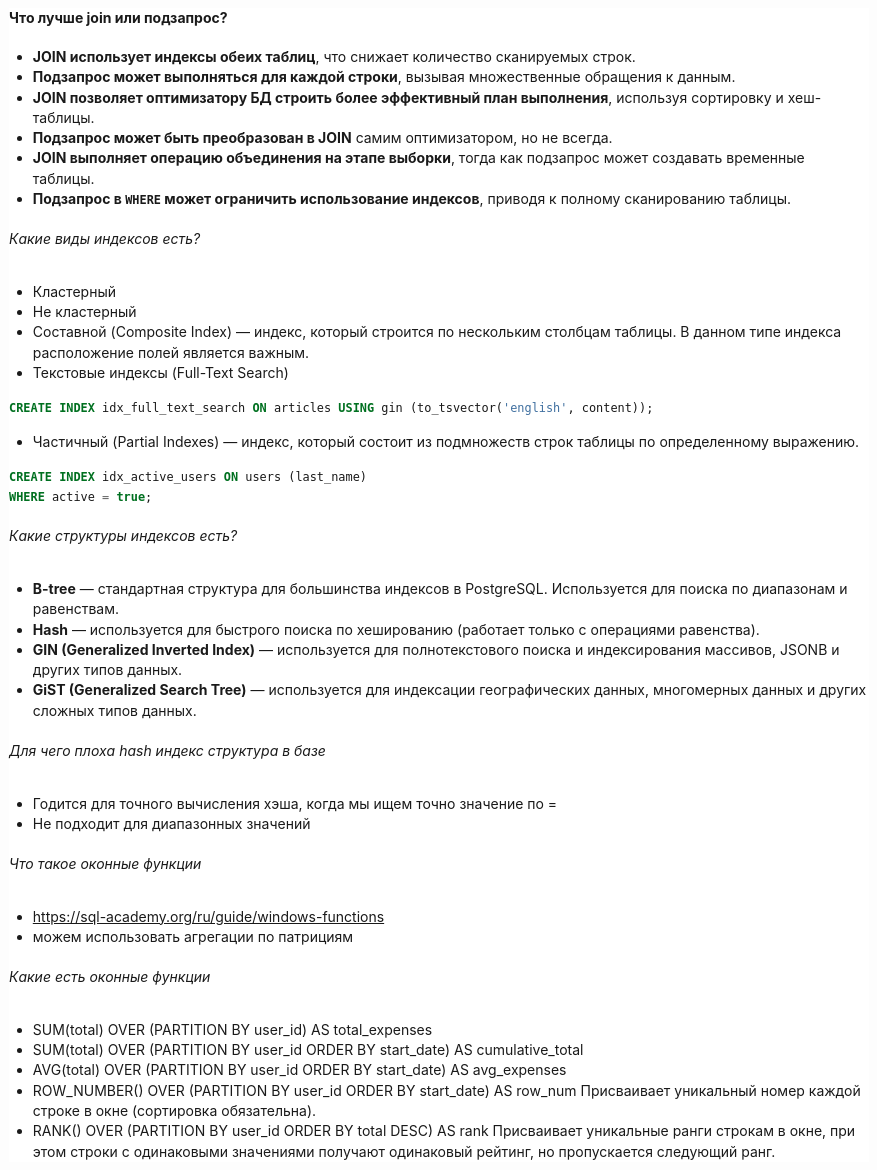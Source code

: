 #### Что лучше join или подзапрос?

- **JOIN использует индексы обеих таблиц**, что снижает количество сканируемых строк.
- **Подзапрос может выполняться для каждой строки**, вызывая множественные обращения к данным.
- **JOIN позволяет оптимизатору БД строить более эффективный план выполнения**, используя сортировку и хеш-таблицы.
- **Подзапрос может быть преобразован в JOIN** самим оптимизатором, но не всегда.
- **JOIN выполняет операцию объединения на этапе выборки**, тогда как подзапрос может создавать временные таблицы.
- **Подзапрос в `WHERE` может ограничить использование индексов**, приводя к полному сканированию таблицы.

###### Какие виды индексов есть?

- Кластерный
- Не кластерный
- Составной (Composite Index) — индекс, который строится по нескольким столбцам таблицы. В данном типе индекса расположение полей является важным.
- Текстовые индексы (Full-Text Search)

```sql
CREATE INDEX idx_full_text_search ON articles USING gin (to_tsvector('english', content));
```

- Частичный (Partial Indexes) — индекс, который состоит из подмножеств строк таблицы по определенному выражению.

```sql
CREATE INDEX idx_active_users ON users (last_name)
WHERE active = true;
```
###### Какие структуры индексов есть?

- **B-tree** — стандартная структура для большинства индексов в PostgreSQL. Используется для поиска по диапазонам и равенствам.
- **Hash** — используется для быстрого поиска по хешированию (работает только с операциями равенства).
- **GIN (Generalized Inverted Index)** — используется для полнотекстового поиска и индексирования массивов, JSONB и других типов данных.
- **GiST (Generalized Search Tree)** — используется для индексации географических данных, многомерных данных и других сложных типов данных.

###### Для чего плоха hash индекс структура в базе

- Годится для точного вычисления хэша, когда мы ищем точно значение по =
- Не подходит для диапазонных значений

###### Что такое оконные функции

- https://sql-academy.org/ru/guide/windows-functions
- можем использовать агрегации по патрициям
###### Какие есть оконные функции

- SUM(total) OVER (PARTITION BY user_id) AS total_expenses
- SUM(total) OVER (PARTITION BY user_id ORDER BY start_date) AS cumulative_total
- AVG(total) OVER (PARTITION BY user_id ORDER BY start_date) AS avg_expenses
- ROW_NUMBER() OVER (PARTITION BY user_id ORDER BY start_date) AS row_num Присваивает уникальный номер каждой строке в окне (сортировка обязательна).
- RANK() OVER (PARTITION BY user_id ORDER BY total DESC) AS rank Присваивает уникальные ранги строкам в окне, при этом строки с одинаковыми значениями получают одинаковый рейтинг, но пропускается следующий ранг.

